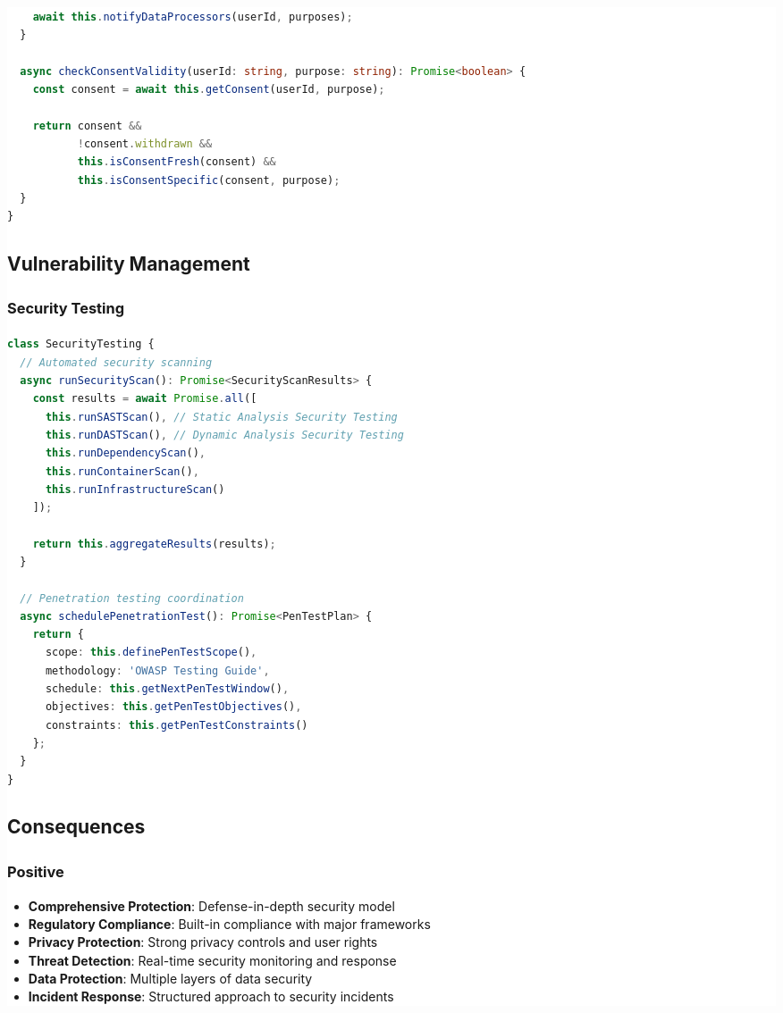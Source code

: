 ```typescript
    await this.notifyDataProcessors(userId, purposes);
  }

  async checkConsentValidity(userId: string, purpose: string): Promise<boolean> {
    const consent = await this.getConsent(userId, purpose);

    return consent &&
           !consent.withdrawn &&
           this.isConsentFresh(consent) &&
           this.isConsentSpecific(consent, purpose);
  }
}
```

## Vulnerability Management

### Security Testing
```typescript
class SecurityTesting {
  // Automated security scanning
  async runSecurityScan(): Promise<SecurityScanResults> {
    const results = await Promise.all([
      this.runSASTScan(), // Static Analysis Security Testing
      this.runDASTScan(), // Dynamic Analysis Security Testing
      this.runDependencyScan(),
      this.runContainerScan(),
      this.runInfrastructureScan()
    ]);

    return this.aggregateResults(results);
  }

  // Penetration testing coordination
  async schedulePenetrationTest(): Promise<PenTestPlan> {
    return {
      scope: this.definePenTestScope(),
      methodology: 'OWASP Testing Guide',
      schedule: this.getNextPenTestWindow(),
      objectives: this.getPenTestObjectives(),
      constraints: this.getPenTestConstraints()
    };
  }
}
```

## Consequences

### Positive
- **Comprehensive Protection**: Defense-in-depth security model
- **Regulatory Compliance**: Built-in compliance with major frameworks
- **Privacy Protection**: Strong privacy controls and user rights
- **Threat Detection**: Real-time security monitoring and response
- **Data Protection**: Multiple layers of data security
- **Incident Response**: Structured approach to security incidents
